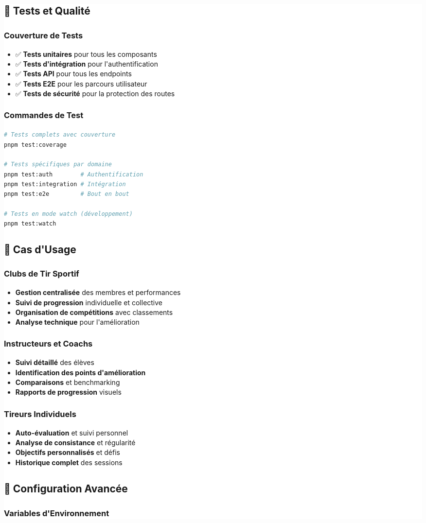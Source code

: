 ## 🧪 Tests et Qualité

### Couverture de Tests

- ✅ **Tests unitaires** pour tous les composants
- ✅ **Tests d'intégration** pour l'authentification
- ✅ **Tests API** pour tous les endpoints
- ✅ **Tests E2E** pour les parcours utilisateur
- ✅ **Tests de sécurité** pour la protection des routes

### Commandes de Test

```bash
# Tests complets avec couverture
pnpm test:coverage

# Tests spécifiques par domaine
pnpm test:auth        # Authentification
pnpm test:integration # Intégration
pnpm test:e2e         # Bout en bout

# Tests en mode watch (développement)
pnpm test:watch
```

## 🎯 Cas d'Usage

### Clubs de Tir Sportif

- **Gestion centralisée** des membres et performances
- **Suivi de progression** individuelle et collective
- **Organisation de compétitions** avec classements
- **Analyse technique** pour l'amélioration

### Instructeurs et Coachs

- **Suivi détaillé** des élèves
- **Identification des points d'amélioration**
- **Comparaisons** et benchmarking
- **Rapports de progression** visuels

### Tireurs Individuels

- **Auto-évaluation** et suivi personnel
- **Analyse de consistance** et régularité
- **Objectifs personnalisés** et défis
- **Historique complet** des sessions

## 🔧 Configuration Avancée

### Variables d'Environnement
